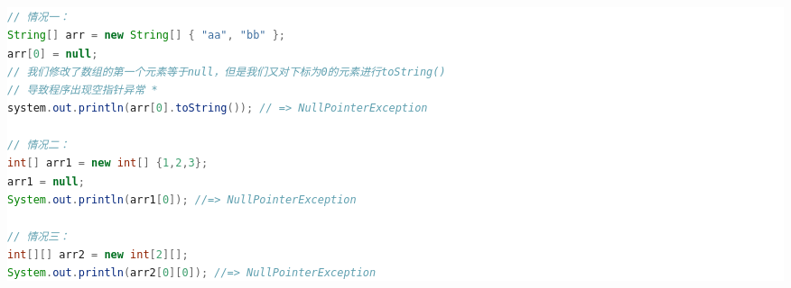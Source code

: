```java
// 情况一：
String[] arr = new String[] { "aa", "bb" };
arr[0] = null;
// 我们修改了数组的第一个元素等于null，但是我们又对下标为0的元素进行toString()
// 导致程序出现空指针异常 *
system.out.println(arr[0].toString()); // => NullPointerException

// 情况二：
int[] arr1 = new int[] {1,2,3};
arr1 = null;
System.out.println(arr1[0]); //=> NullPointerException

// 情况三：
int[][] arr2 = new int[2][];
System.out.println(arr2[0][0]); //=> NullPointerException
```

